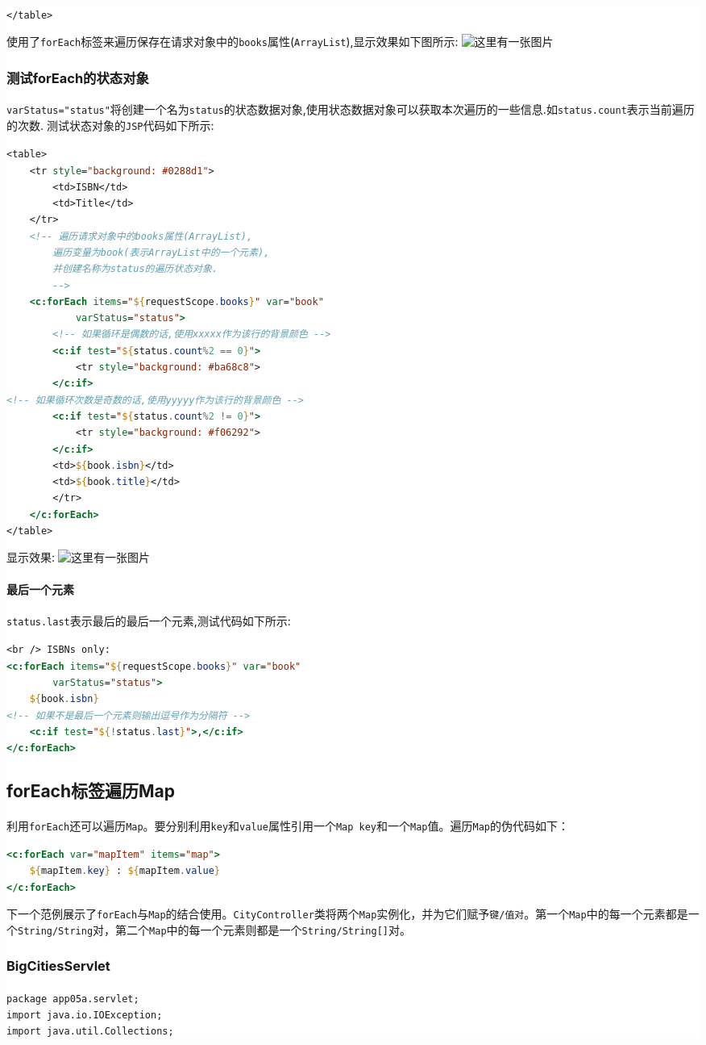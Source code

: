 ```jsp
</table>
```
使用了`forEach`标签来遍历保存在请求对象中的`books`属性(`ArrayList`),显示效果如下图所示:
![这里有一张图片](https://image-1257720033.cos.ap-shanghai.myqcloud.com/blog/readbooknote/ServlerJSPAndSpring%20MVCChuXueZhiNan/Chapter5/1.png)
### 测试forEach的状态对象 ###
`varStatus="status"`将创建一个名为`status`的状态数据对象,使用状态数据对象可以获取本次遍历的一些信息.如`status.count`表示当前遍历的次数.
测试状态对象的`JSP`代码如下所示:
```jsp
<table>
    <tr style="background: #0288d1">
        <td>ISBN</td>
        <td>Title</td>
    </tr>
    <!-- 遍历请求对象中的books属性(ArrayList),
        遍历变量为book(表示ArrayList中的一个元素),
        并创建名称为status的遍历状态对象.
        -->
    <c:forEach items="${requestScope.books}" var="book" 
            varStatus="status">
        <!-- 如果循环是偶数的话,使用xxxxx作为该行的背景颜色 -->
        <c:if test="${status.count%2 == 0}">
            <tr style="background: #ba68c8">
        </c:if>
<!-- 如果循环次数是奇数的话,使用yyyyy作为该行的背景颜色 -->
        <c:if test="${status.count%2 != 0}">
            <tr style="background: #f06292">
        </c:if>
        <td>${book.isbn}</td>
        <td>${book.title}</td>
        </tr>
    </c:forEach>
</table>
```
显示效果:
![这里有一张图片](https://image-1257720033.cos.ap-shanghai.myqcloud.com/blog/readbooknote/ServlerJSPAndSpring%20MVCChuXueZhiNan/Chapter5/2.png)
#### 最后一个元素 ####
`status.last`表示最后的最后一个元素,测试代码如下所示:
```jsp
<br /> ISBNs only:
<c:forEach items="${requestScope.books}" var="book"
        varStatus="status">
    ${book.isbn}
<!-- 如果不是最后一个元素则输出逗号作为分隔符 -->
    <c:if test="${!status.last}">,</c:if>
</c:forEach>
```
## forEach标签遍历Map ##
利用`forEach`还可以遍历`Map`。要分别利用`key`和`value`属性引用一个`Map key`和一个`Map`值。遍历`Map`的伪代码如下：
```jsp
<c:forEach var="mapItem" items="map">
    ${mapItem.key} : ${mapItem.value}
</c:forEach>
```
下一个范例展示了`forEach`与`Map`的结合使用。`CityController`类将两个`Map`实例化，并为它们赋予`键/值对`。第一个`Map`中的每一个元素都是一个`String/String`对，第二个`Map`中的每一个元素则都是一个`String/String[]`对。
### BigCitiesServlet ###
```jsp
package app05a.servlet;
import java.io.IOException;
import java.util.Collections;
```